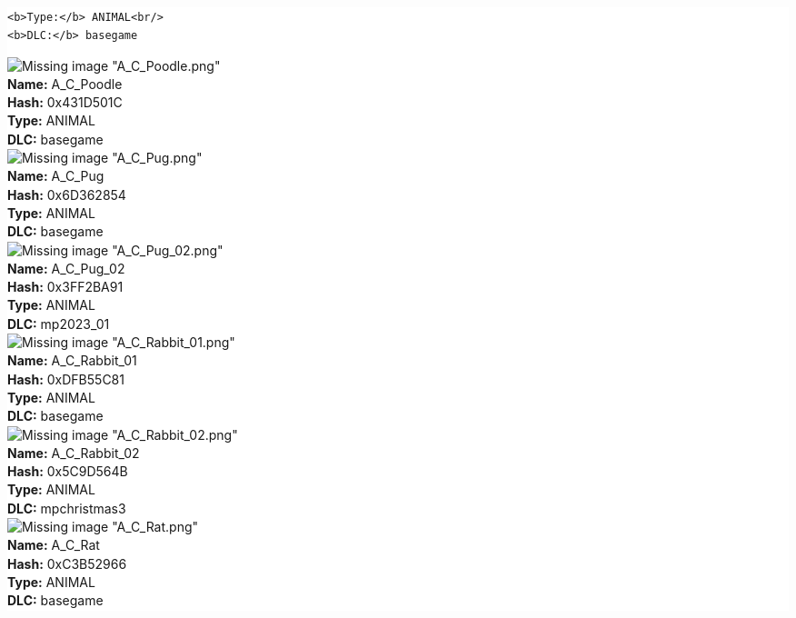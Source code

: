     <b>Type:</b> ANIMAL<br/>
    <b>DLC:</b> basegame
  </div>
  <div class="grid-item">
    <div class="grid-item-img">
      <img src="~/altv-docs-assets/altv-docs-gta/images/ped/models/a_c_poodle.png" alt="Missing image &quot;A_C_Poodle.png&quot;" title="A_C_Poodle" loading="lazy" />
    </div>
    <b>Name:</b> A_C_Poodle<br/>
    <b>Hash:</b> 0x431D501C<br/>
    <b>Type:</b> ANIMAL<br/>
    <b>DLC:</b> basegame
  </div>
  <div class="grid-item">
    <div class="grid-item-img">
      <img src="~/altv-docs-assets/altv-docs-gta/images/ped/models/a_c_pug.png" alt="Missing image &quot;A_C_Pug.png&quot;" title="A_C_Pug" loading="lazy" />
    </div>
    <b>Name:</b> A_C_Pug<br/>
    <b>Hash:</b> 0x6D362854<br/>
    <b>Type:</b> ANIMAL<br/>
    <b>DLC:</b> basegame
  </div>
  <div class="grid-item">
    <div class="grid-item-img">
      <img src="~/altv-docs-assets/altv-docs-gta/images/ped/models/a_c_pug_02.png" alt="Missing image &quot;A_C_Pug_02.png&quot;" title="A_C_Pug_02" loading="lazy" />
    </div>
    <b>Name:</b> A_C_Pug_02<br/>
    <b>Hash:</b> 0x3FF2BA91<br/>
    <b>Type:</b> ANIMAL<br/>
    <b>DLC:</b> mp2023_01
  </div>
  <div class="grid-item">
    <div class="grid-item-img">
      <img src="~/altv-docs-assets/altv-docs-gta/images/ped/models/a_c_rabbit_01.png" alt="Missing image &quot;A_C_Rabbit_01.png&quot;" title="A_C_Rabbit_01" loading="lazy" />
    </div>
    <b>Name:</b> A_C_Rabbit_01<br/>
    <b>Hash:</b> 0xDFB55C81<br/>
    <b>Type:</b> ANIMAL<br/>
    <b>DLC:</b> basegame
  </div>
  <div class="grid-item">
    <div class="grid-item-img">
      <img src="~/altv-docs-assets/altv-docs-gta/images/ped/models/a_c_rabbit_02.png" alt="Missing image &quot;A_C_Rabbit_02.png&quot;" title="A_C_Rabbit_02" loading="lazy" />
    </div>
    <b>Name:</b> A_C_Rabbit_02<br/>
    <b>Hash:</b> 0x5C9D564B<br/>
    <b>Type:</b> ANIMAL<br/>
    <b>DLC:</b> mpchristmas3
  </div>
  <div class="grid-item">
    <div class="grid-item-img">
      <img src="~/altv-docs-assets/altv-docs-gta/images/ped/models/a_c_rat.png" alt="Missing image &quot;A_C_Rat.png&quot;" title="A_C_Rat" loading="lazy" />
    </div>
    <b>Name:</b> A_C_Rat<br/>
    <b>Hash:</b> 0xC3B52966<br/>
    <b>Type:</b> ANIMAL<br/>
    <b>DLC:</b> basegame
  </div>
  <div class="grid-item">
    <div class="grid-item-img">